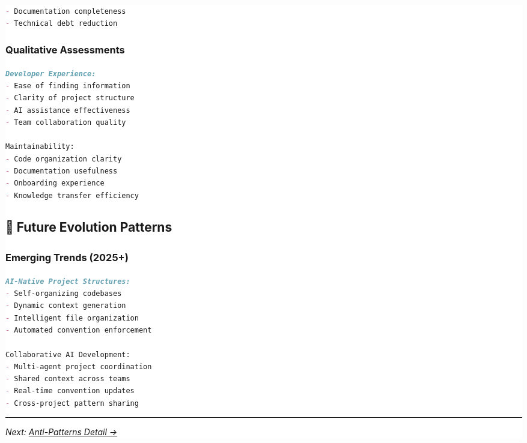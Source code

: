 ```markdown
- Documentation completeness
- Technical debt reduction
```

### Qualitative Assessments
```markdown
Developer Experience:
- Ease of finding information
- Clarity of project structure
- AI assistance effectiveness
- Team collaboration quality

Maintainability:
- Code organization clarity
- Documentation usefulness
- Onboarding experience
- Knowledge transfer efficiency
```

## 🔮 Future Evolution Patterns

### Emerging Trends (2025+)
```markdown
AI-Native Project Structures:
- Self-organizing codebases
- Dynamic context generation
- Intelligent file organization
- Automated convention enforcement

Collaborative AI Development:
- Multi-agent project coordination
- Shared context across teams
- Real-time convention updates
- Cross-project pattern sharing
```

---

*Next: [Anti-Patterns Detail →](./anti-patterns-to-avoid.md)*